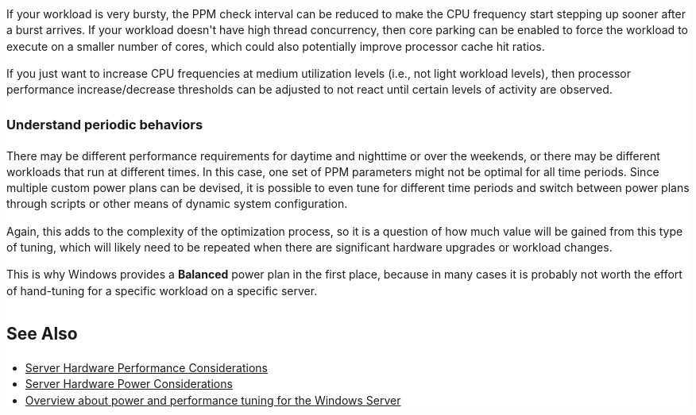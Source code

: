If your workload is very bursty, the PPM check interval can be reduced to make the CPU frequency start stepping up sooner after a burst arrives. If your workload doesn't have high thread concurrency, then core parking can be enabled to force the workload to execute on a smaller number of cores, which could also potentially improve processor cache hit ratios.

If you just want to increase CPU frequencies at medium utilization levels (i.e., not light workload levels), then processor performance increase/decrease thresholds can be adjusted to not react until certain levels of activity are observed.

### Understand periodic behaviors

There may be different performance requirements for daytime and nighttime or over the weekends, or there may be different workloads that run at different times. In this case, one set of PPM parameters might not be optimal for all time periods. Since multiple custom power plans can be devised, it is possible to even tune for different time periods and switch between power plans through scripts or other means of dynamic system configuration.

Again, this adds to the complexity of the optimization process, so it is a question of how much value will be gained from this type of tuning, which will likely need to be repeated when there are significant hardware upgrades or workload changes.

This is why Windows provides a **Balanced** power plan in the first place, because in many cases it is probably not worth the effort of hand-tuning for a specific workload on a specific server.

## See Also
- [Server Hardware Performance Considerations](../index.md)
- [Server Hardware Power Considerations](../power.md)
- [Overview about power and performance tuning for the Windows Server](power-performance-tuning.md)
